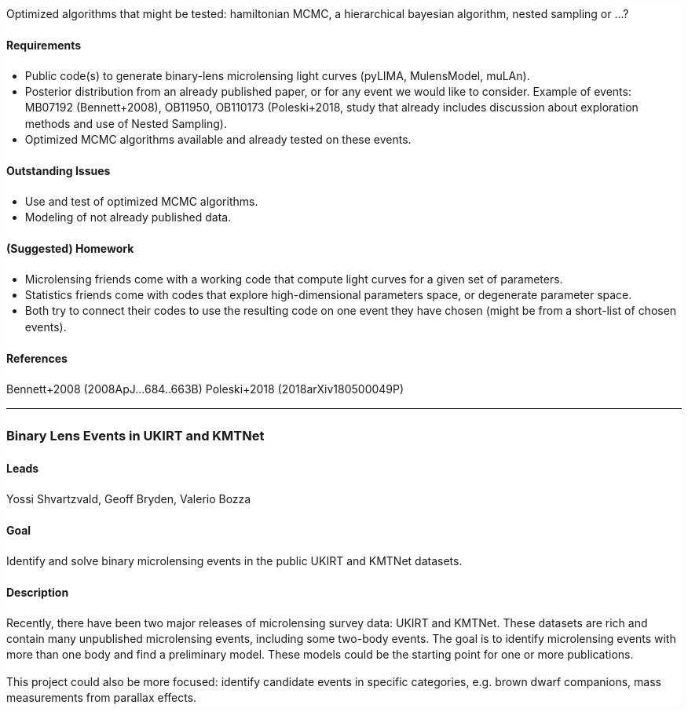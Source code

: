Optimized algorithms that might be tested: hamiltonian MCMC, a
hierarchical bayesian algorithm, nested sampling or ...?

#### Requirements
- Public code(s) to generate binary-lens microlensing light curves
  (pyLIMA, MulensModel, muLAn).
- Posterior distribution from an already published paper, or for any
  event we would like to consider. Example of events: MB07192
  (Bennett+2008), OB11950, OB110173 (Poleski+2018, study that already
  includes discussion about exploration methods and use of Nested
  Sampling).
- Optimized MCMC algorithms available and already tested on these events.

#### Outstanding Issues
- Use and test of optimized MCMC algorithms.
- Modeling of not already published data.

#### (Suggested) Homework
- Microlensing friends come with a working code that compute light
  curves for a given set of parameters.
- Statistics friends come with codes that explore high-dimensional
  parameters space, or degenerate parameter space.
- Both try to connect their codes to use the resulting code on one
  event they have chosen (might be from a short-list of chosen
  events).

#### References
Bennett+2008 (2008ApJ...684..663B)
Poleski+2018 (2018arXiv180500049P)

* * *

### Binary Lens Events in UKIRT and KMTNet

#### Leads
Yossi Shvartzvald, Geoff Bryden, Valerio Bozza

#### Goal 
Identify and solve binary microlensing events in the public
UKIRT and KMTNet datasets.

#### Description
Recently, there have been two major releases of microlensing survey
data: UKIRT and KMTNet. These datasets are rich and contain many
unpublished microlensing events, including some two-body events. The
goal is to identify microlensing events with more than one body and
find a preliminary model. These models could be the starting point for
one or more publications.

This project could also be more focused: identify candidate events in
specific categories, e.g. brown dwarf companions, mass measurements
from parallax effects.
